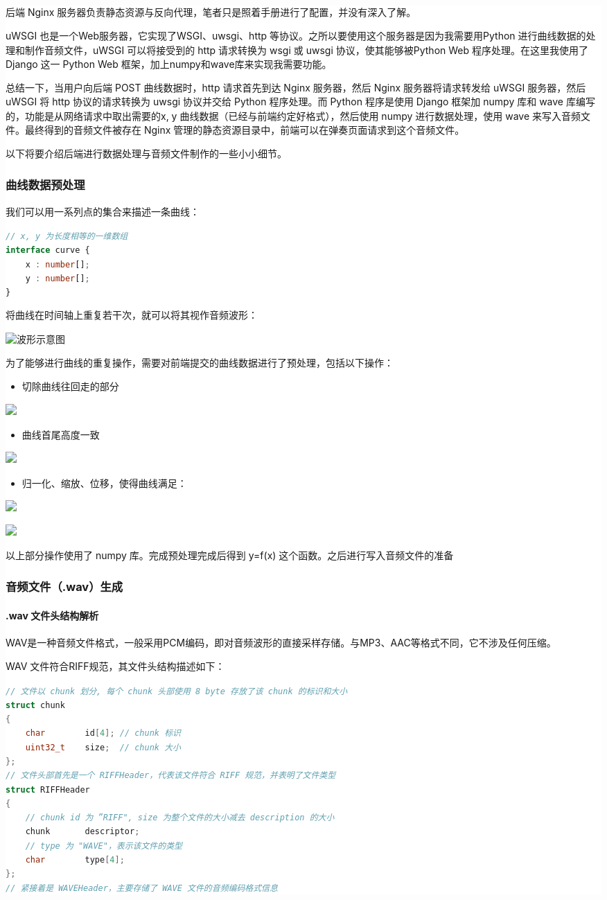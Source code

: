 后端 Nginx 服务器负责静态资源与反向代理，笔者只是照着手册进行了配置，并没有深入了解。

uWSGI 也是一个Web服务器，它实现了WSGI、uwsgi、http 等协议。之所以要使用这个服务器是因为我需要用Python 进行曲线数据的处理和制作音频文件，uWSGI 可以将接受到的 http 请求转换为 wsgi 或 uwsgi 协议，使其能够被Python Web 程序处理。在这里我使用了 Django 这一 Python Web 框架，加上numpy和wave库来实现我需要功能。

总结一下，当用户向后端 POST 曲线数据时，http 请求首先到达 Nginx 服务器，然后 Nginx 服务器将请求转发给 uWSGI 服务器，然后 uWSGI 将 http 协议的请求转换为 uwsgi 协议并交给 Python 程序处理。而 Python 程序是使用 Django 框架加 numpy 库和 wave 库编写的，功能是从网络请求中取出需要的x, y 曲线数据（已经与前端约定好格式），然后使用 numpy 进行数据处理，使用 wave 来写入音频文件。最终得到的音频文件被存在 Nginx 管理的静态资源目录中，前端可以在弹奏页面请求到这个音频文件。

以下将要介绍后端进行数据处理与音频文件制作的一些小小细节。

### 曲线数据预处理

我们可以用一系列点的集合来描述一条曲线：

```typescript
// x, y 为长度相等的一维数组
interface curve {
	x : number[];
	y : number[];
}
```

将曲线在时间轴上重复若干次，就可以将其视作音频波形：

![波形示意图](https://yuzhanchen.github.io/img/Snipaste_2020-02-23_16-07-46.png)

为了能够进行曲线的重复操作，需要对前端提交的曲线数据进行了预处理，包括以下操作：

+ 切除曲线往回走的部分

![](https://yuzhanchen.github.io/img/Snipaste_2020-02-24_14-31-19.png)

+ 曲线首尾高度一致

![](https://yuzhanchen.github.io/img/Snipaste_2020-02-24_14-31-33.png)

+ 归一化、缩放、位移，使得曲线满足：

![](https://yuzhanchen.github.io/img/Snipaste_2020-02-24_14-41-55.png)

![](https://yuzhanchen.github.io/img/Snipaste_2020-02-24_14-31-45.png)

以上部分操作使用了 numpy 库。完成预处理完成后得到 y=f(x) 这个函数。之后进行写入音频文件的准备

### 音频文件（.wav）生成

#### .wav 文件头结构解析

WAV是一种音频文件格式，一般采用PCM编码，即对音频波形的直接采样存储。与MP3、AAC等格式不同，它不涉及任何压缩。

WAV 文件符合RIFF规范，其文件头结构描述如下：

```c++
// 文件以 chunk 划分, 每个 chunk 头部使用 8 byte 存放了该 chunk 的标识和大小
struct chunk
{
    char        id[4]; // chunk 标识
    uint32_t    size;  // chunk 大小
};
// 文件头部首先是一个 RIFFHeader，代表该文件符合 RIFF 规范，并表明了文件类型
struct RIFFHeader
{
    // chunk id 为 ”RIFF", size 为整个文件的大小减去 description 的大小
    chunk       descriptor;    
    // type 为 "WAVE"，表示该文件的类型
    char        type[4];        
};
// 紧接着是 WAVEHeader，主要存储了 WAVE 文件的音频编码格式信息
```
